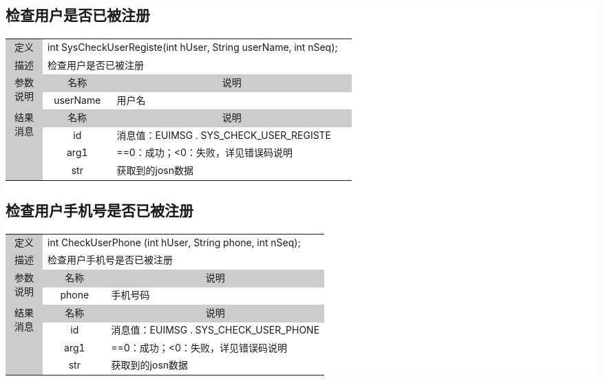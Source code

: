 ## 检查用户是否已被注册

<table >
<tr><td style="background-color:#ccc;text-align:center;width:40px;">定义</td><td colspan="2">int SysCheckUserRegiste(int hUser, String userName, int nSeq);</td></tr>
<tr><td style="background-color:#ccc;text-align:center">描述</td><td colspan="2">
检查用户是否已被注册</td></tr>
<tr><td rowspan="2" style="background-color:#ccc;text-align:center">参数说明</td><td style="background-color:#ccc;text-align:center;width:20%;">名称</td><td style="background-color:#ccc;text-align:center">说明</td></tr>
<tr><td style="text-align:center">userName</td>
<td>用户名</td></tr>
<tr><td rowspan="4" style="background-color:#ccc;text-align:center">结果消息
</td><td style="background-color:#ccc;text-align:center;width:20%;">名称</td><td style="background-color:#ccc;text-align:center;">说明
</td></tr>
<tr><td style="text-align:center">id
</td><td>消息值：EUIMSG   . SYS_CHECK_USER_REGISTE</td></tr>
<tr><td style="text-align:center">arg1
</td><td>==0：成功；<0：失败，详见错误码说明</td>
</tr>
<tr><td style="text-align:center">str
</td><td>获取到的josn数据</td>
</tr>
</table>

## 检查用户手机号是否已被注册

<table >
<tr><td style="background-color:#ccc;text-align:center;width:40px;">定义</td><td colspan="2">int CheckUserPhone (int hUser, String phone, int nSeq);</td></tr>
<tr><td style="background-color:#ccc;text-align:center">描述</td><td colspan="2">
检查用户手机号是否已被注册</td></tr>
<tr><td rowspan="2" style="background-color:#ccc;text-align:center">参数说明</td><td style="background-color:#ccc;text-align:center;width:20%;">名称</td><td style="background-color:#ccc;text-align:center">说明</td></tr>
<tr><td style="text-align:center">phone</td>
<td>手机号码</td></tr>
<tr><td rowspan="4" style="background-color:#ccc;text-align:center">结果消息
</td><td style="background-color:#ccc;text-align:center;width:20%;">名称</td><td style="background-color:#ccc;text-align:center;">说明
</td></tr>
<tr><td style="text-align:center">id
</td><td>消息值：EUIMSG   . SYS_CHECK_USER_PHONE</td></tr>
<tr><td style="text-align:center">arg1
</td><td>==0：成功；<0：失败，详见错误码说明</td>
</tr>
<tr><td style="text-align:center">str
</td><td>获取到的josn数据</td>
</tr>
</table>

